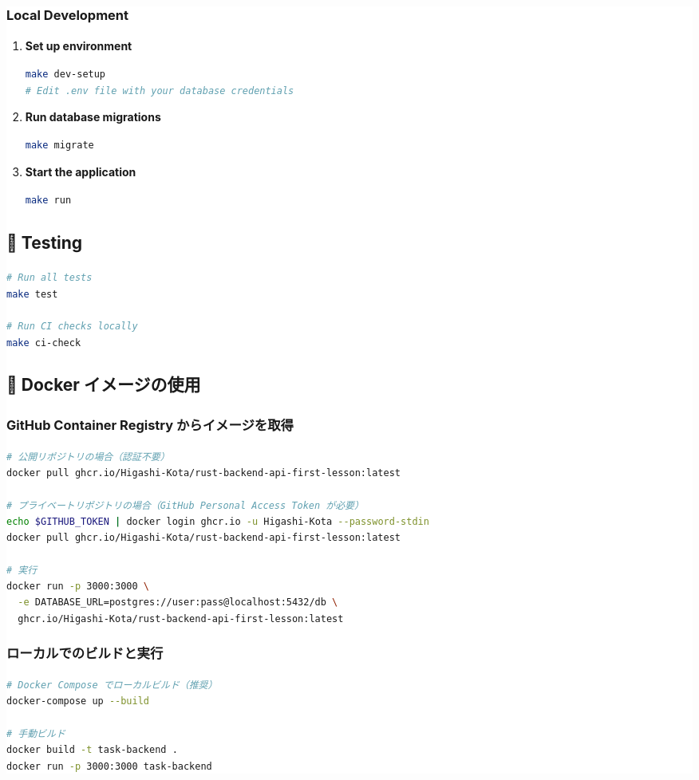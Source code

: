### Local Development

1. **Set up environment**

   ```bash
   make dev-setup
   # Edit .env file with your database credentials
   ```

2. **Run database migrations**

   ```bash
   make migrate
   ```

3. **Start the application**
   ```bash
   make run
   ```

## 🧪 Testing

```bash
# Run all tests
make test

# Run CI checks locally
make ci-check
```

## 🐳 Docker イメージの使用

### GitHub Container Registry からイメージを取得

```bash
# 公開リポジトリの場合（認証不要）
docker pull ghcr.io/Higashi-Kota/rust-backend-api-first-lesson:latest

# プライベートリポジトリの場合（GitHub Personal Access Token が必要）
echo $GITHUB_TOKEN | docker login ghcr.io -u Higashi-Kota --password-stdin
docker pull ghcr.io/Higashi-Kota/rust-backend-api-first-lesson:latest

# 実行
docker run -p 3000:3000 \
  -e DATABASE_URL=postgres://user:pass@localhost:5432/db \
  ghcr.io/Higashi-Kota/rust-backend-api-first-lesson:latest
```

### ローカルでのビルドと実行

```bash
# Docker Compose でローカルビルド（推奨）
docker-compose up --build

# 手動ビルド
docker build -t task-backend .
docker run -p 3000:3000 task-backend
```
